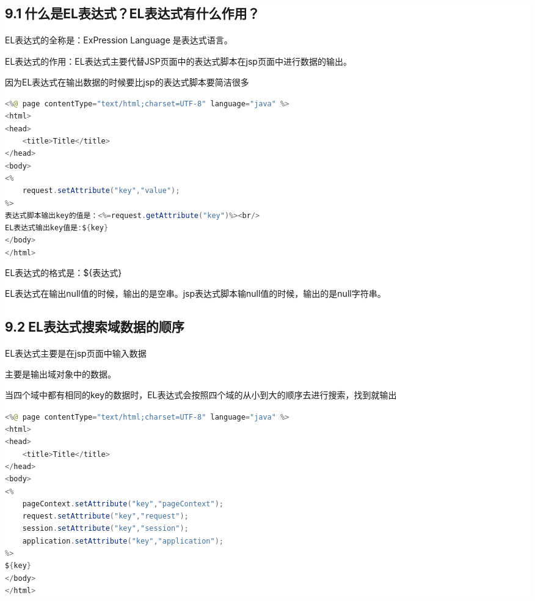 
## 9.1 什么是EL表达式？EL表达式有什么作用？

EL表达式的全称是：ExPression Language 是表达式语言。

EL表达式的作用：EL表达式主要代替JSP页面中的表达式脚本在jsp页面中进行数据的输出。

因为EL表达式在输出数据的时候要比jsp的表达式脚本要简洁很多

```java
<%@ page contentType="text/html;charset=UTF-8" language="java" %>
<html>
<head>
    <title>Title</title>
</head>
<body>
<%
    request.setAttribute("key","value");
%>
表达式脚本输出key的值是：<%=request.getAttribute("key")%><br/>
EL表达式输出key值是:${key}
</body>
</html>
```

EL表达式的格式是：${表达式}

EL表达式在输出null值的时候，输出的是空串。jsp表达式脚本输null值的时候，输出的是null字符串。

## 9.2 EL表达式搜索域数据的顺序

EL表达式主要是在jsp页面中输入数据

主要是输出域对象中的数据。

当四个域中都有相同的key的数据时，EL表达式会按照四个域的从小到大的顺序去进行搜索，找到就输出

```java
<%@ page contentType="text/html;charset=UTF-8" language="java" %>
<html>
<head>
    <title>Title</title>
</head>
<body>
<%
    pageContext.setAttribute("key","pageContext");
    request.setAttribute("key","request");
    session.setAttribute("key","session");
    application.setAttribute("key","application");
%>
${key}
</body>
</html>
```
